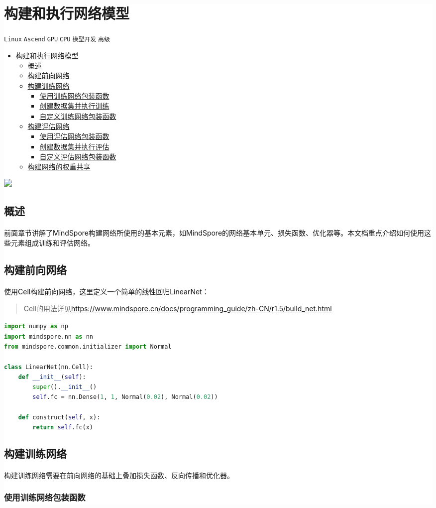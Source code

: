 # 构建和执行网络模型

`Linux` `Ascend` `GPU` `CPU` `模型开发` `高级`



- [构建和执行网络模型](#构建和执行网络模型)
    - [概述](#概述)
    - [构建前向网络](#构建前向网络)
    - [构建训练网络](#构建训练网络)
        - [使用训练网络包装函数](#使用训练网络包装函数)
        - [创建数据集并执行训练](#创建数据集并执行训练)
        - [自定义训练网络包装函数](#自定义训练网络包装函数)
    - [构建评估网络](#构建评估网络)
        - [使用评估网络包装函数](#使用评估网络包装函数)
        - [创建数据集并执行评估](#创建数据集并执行评估)
        - [自定义评估网络包装函数](#自定义评估网络包装函数)
    - [构建网络的权重共享](#构建网络的权重共享)



<a href="https://gitee.com/mindspore/docs/blob/r1.5/docs/mindspore/programming_guide/source_zh_cn/train_and_eval.md" target="_blank"><img src="https://gitee.com/mindspore/docs/raw/r1.5/resource/_static/logo_source.png"></a>

## 概述

前面章节讲解了MindSpore构建网络所使用的基本元素，如MindSpore的网络基本单元、损失函数、优化器等。本文档重点介绍如何使用这些元素组成训练和评估网络。

## 构建前向网络

使用Cell构建前向网络，这里定义一个简单的线性回归LinearNet：

> Cell的用法详见<https://www.mindspore.cn/docs/programming_guide/zh-CN/r1.5/build_net.html>

```python
import numpy as np
import mindspore.nn as nn
from mindspore.common.initializer import Normal

class LinearNet(nn.Cell):
    def __init__(self):
        super().__init__()
        self.fc = nn.Dense(1, 1, Normal(0.02), Normal(0.02))

    def construct(self, x):
        return self.fc(x)
```

## 构建训练网络

构建训练网络需要在前向网络的基础上叠加损失函数、反向传播和优化器。

### 使用训练网络包装函数
